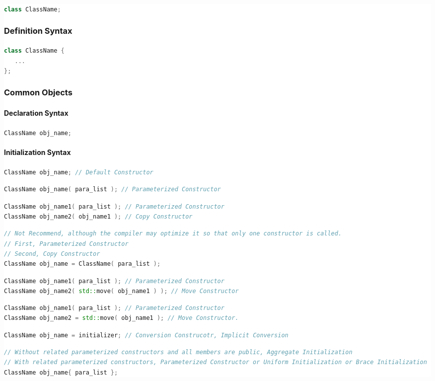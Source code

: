```CPP
class ClassName;
```

### Definition Syntax

```CPP
class ClassName {
   ...
};
```

### Common Objects

#### Declaration Syntax

```CPP
ClassName obj_name;
```

#### Initialization Syntax

```CPP
ClassName obj_name; // Default Constructor
```

```CPP
ClassName obj_name( para_list ); // Parameterized Constructor
```

```CPP
ClassName obj_name1( para_list ); // Parameterized Constructor
ClassName obj_name2( obj_name1 ); // Copy Constructor
```

```CPP
// Not Recommend, although the compiler may optimize it so that only one constructor is called.
// First, Parameterized Constructor
// Second, Copy Constructor
ClassName obj_name = ClassName( para_list );
```

```CPP
ClassName obj_name1( para_list ); // Parameterized Constructor
ClassName obj_name2( std::move( obj_name1 ) ); // Move Constructor
```

```CPP
ClassName obj_name1( para_list ); // Parameterized Constructor
ClassName obj_name2 = std::move( obj_name1 ); // Move Constructor.
```

```CPP
ClassName obj_name = initializer; // Conversion Construcotr, Implicit Conversion
```

```CPP
// Without related parameterized constructors and all members are public, Aggregate Initialization
// With related parameterized constructors, Parameterized Constructor or Uniform Initialization or Brace Initialization
ClassName obj_name{ para_list };
```
